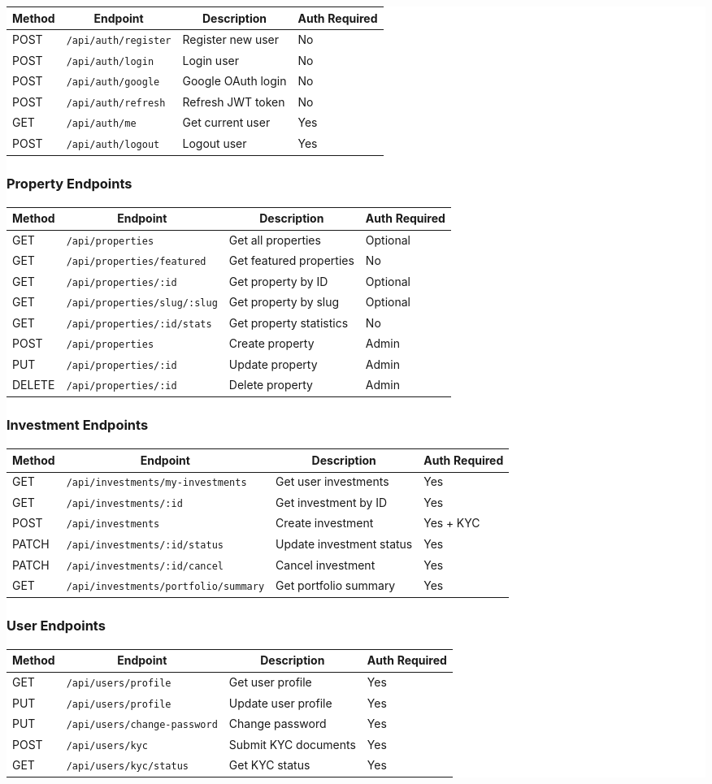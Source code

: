 | Method | Endpoint | Description | Auth Required |
|--------|----------|-------------|---------------|
| POST | `/api/auth/register` | Register new user | No |
| POST | `/api/auth/login` | Login user | No |
| POST | `/api/auth/google` | Google OAuth login | No |
| POST | `/api/auth/refresh` | Refresh JWT token | No |
| GET | `/api/auth/me` | Get current user | Yes |
| POST | `/api/auth/logout` | Logout user | Yes |

### Property Endpoints

| Method | Endpoint | Description | Auth Required |
|--------|----------|-------------|---------------|
| GET | `/api/properties` | Get all properties | Optional |
| GET | `/api/properties/featured` | Get featured properties | No |
| GET | `/api/properties/:id` | Get property by ID | Optional |
| GET | `/api/properties/slug/:slug` | Get property by slug | Optional |
| GET | `/api/properties/:id/stats` | Get property statistics | No |
| POST | `/api/properties` | Create property | Admin |
| PUT | `/api/properties/:id` | Update property | Admin |
| DELETE | `/api/properties/:id` | Delete property | Admin |

### Investment Endpoints

| Method | Endpoint | Description | Auth Required |
|--------|----------|-------------|---------------|
| GET | `/api/investments/my-investments` | Get user investments | Yes |
| GET | `/api/investments/:id` | Get investment by ID | Yes |
| POST | `/api/investments` | Create investment | Yes + KYC |
| PATCH | `/api/investments/:id/status` | Update investment status | Yes |
| PATCH | `/api/investments/:id/cancel` | Cancel investment | Yes |
| GET | `/api/investments/portfolio/summary` | Get portfolio summary | Yes |

### User Endpoints

| Method | Endpoint | Description | Auth Required |
|--------|----------|-------------|---------------|
| GET | `/api/users/profile` | Get user profile | Yes |
| PUT | `/api/users/profile` | Update user profile | Yes |
| PUT | `/api/users/change-password` | Change password | Yes |
| POST | `/api/users/kyc` | Submit KYC documents | Yes |
| GET | `/api/users/kyc/status` | Get KYC status | Yes |
